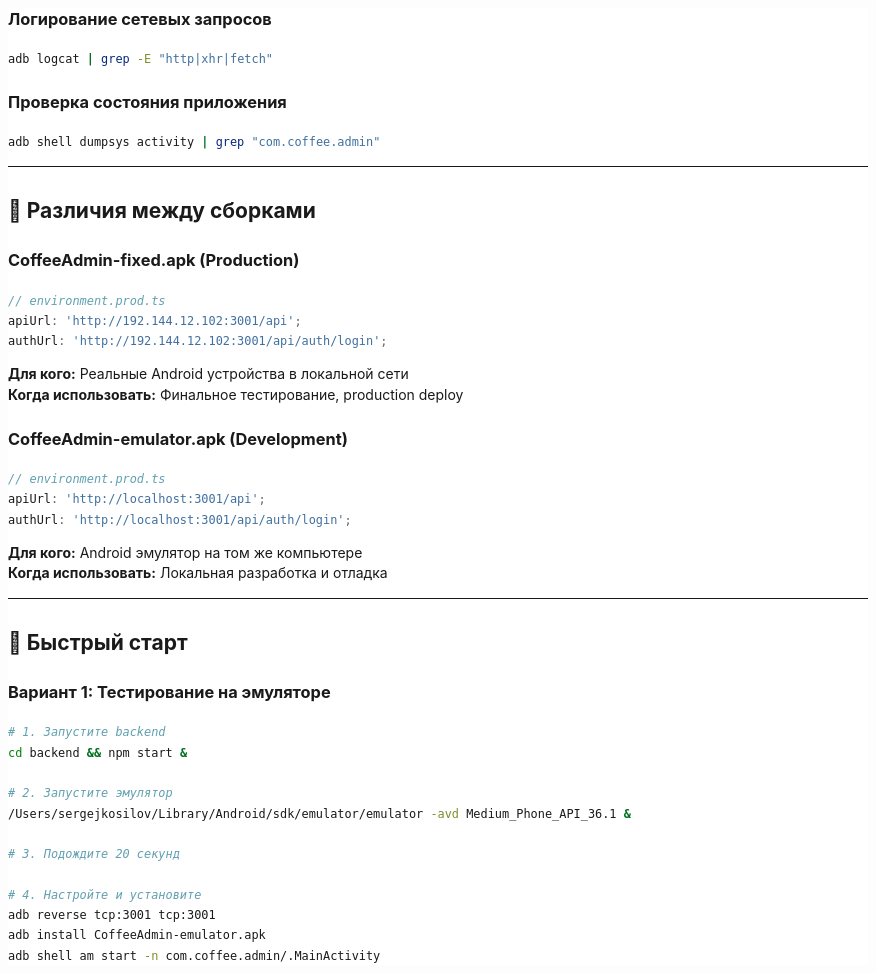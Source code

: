 ### Логирование сетевых запросов

```bash
adb logcat | grep -E "http|xhr|fetch"
```

### Проверка состояния приложения

```bash
adb shell dumpsys activity | grep "com.coffee.admin"
```

---

## 📱 Различия между сборками

### CoffeeAdmin-fixed.apk (Production)

```typescript
// environment.prod.ts
apiUrl: 'http://192.144.12.102:3001/api';
authUrl: 'http://192.144.12.102:3001/api/auth/login';
```

**Для кого:** Реальные Android устройства в локальной сети  
**Когда использовать:** Финальное тестирование, production deploy

### CoffeeAdmin-emulator.apk (Development)

```typescript
// environment.prod.ts
apiUrl: 'http://localhost:3001/api';
authUrl: 'http://localhost:3001/api/auth/login';
```

**Для кого:** Android эмулятор на том же компьютере  
**Когда использовать:** Локальная разработка и отладка

---

## 🚀 Быстрый старт

### Вариант 1: Тестирование на эмуляторе

```bash
# 1. Запустите backend
cd backend && npm start &

# 2. Запустите эмулятор
/Users/sergejkosilov/Library/Android/sdk/emulator/emulator -avd Medium_Phone_API_36.1 &

# 3. Подождите 20 секунд

# 4. Настройте и установите
adb reverse tcp:3001 tcp:3001
adb install CoffeeAdmin-emulator.apk
adb shell am start -n com.coffee.admin/.MainActivity
```
